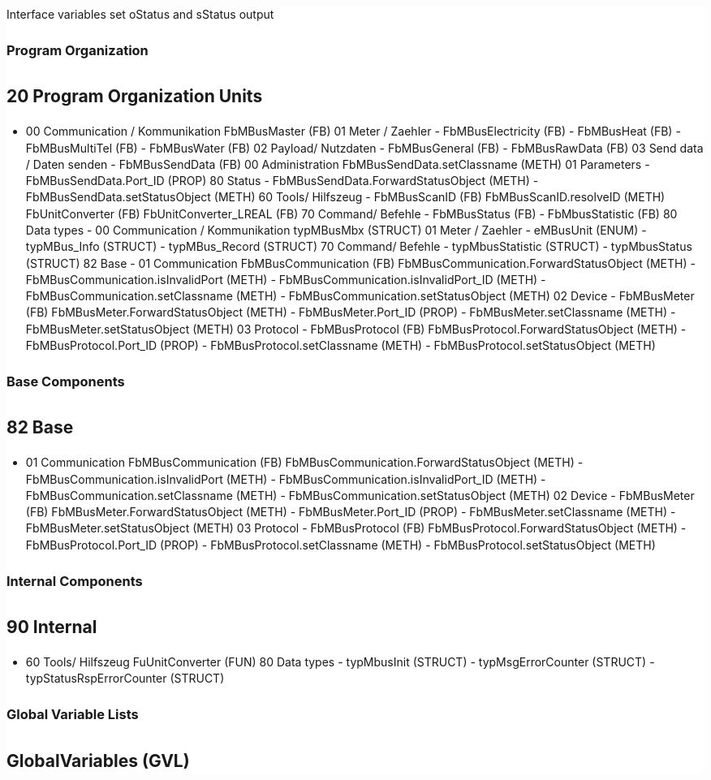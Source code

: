 Interface variables set oStatus and sStatus output

### Program Organization


## 20 Program Organization Units


- 00 Communication / Kommunikation FbMBusMaster (FB) 01 Meter / Zaehler - FbMBusElectricity (FB) - FbMBusHeat (FB) - FbMBusMultiTel (FB) - FbMBusWater (FB) 02 Payload/ Nutzdaten - FbMBusGeneral (FB) - FbMBusRawData (FB) 03 Send data / Daten senden - FbMBusSendData (FB) 00 Administration FbMBusSendData.setClassname (METH) 01 Parameters - FbMBusSendData.Port_ID (PROP) 80 Status - FbMBusSendData.ForwardStatusObject (METH) - FbMBusSendData.setStatusObject (METH) 60 Tools/ Hilfszeug - FbMBusScanID (FB) FbMBusScanID.resolveID (METH) FbUnitConverter (FB) FbUnitConverter_LREAL (FB) 70 Command/ Befehle - FbMBusStatus (FB) - FbMbusStatistic (FB) 80 Data types - 00 Communication / Kommunikation typMBusMbx (STRUCT) 01 Meter / Zaehler - eMBusUnit (ENUM) - typMBus_Info (STRUCT) - typMBus_Record (STRUCT) 70 Command/ Befehle - typMbusStatistic (STRUCT) - typMbusStatus (STRUCT) 82 Base - 01 Communication FbMBusCommunication (FB) FbMBusCommunication.ForwardStatusObject (METH) - FbMBusCommunication.isInvalidPort (METH) - FbMBusCommunication.isInvalidPort_ID (METH) - FbMBusCommunication.setClassname (METH) - FbMBusCommunication.setStatusObject (METH) 02 Device - FbMBusMeter (FB) FbMBusMeter.ForwardStatusObject (METH) - FbMBusMeter.Port_ID (PROP) - FbMBusMeter.setClassname (METH) - FbMBusMeter.setStatusObject (METH) 03 Protocol - FbMBusProtocol (FB) FbMBusProtocol.ForwardStatusObject (METH) - FbMBusProtocol.Port_ID (PROP) - FbMBusProtocol.setClassname (METH) - FbMBusProtocol.setStatusObject (METH)

### Base Components


## 82 Base


- 01 Communication FbMBusCommunication (FB) FbMBusCommunication.ForwardStatusObject (METH) - FbMBusCommunication.isInvalidPort (METH) - FbMBusCommunication.isInvalidPort_ID (METH) - FbMBusCommunication.setClassname (METH) - FbMBusCommunication.setStatusObject (METH) 02 Device - FbMBusMeter (FB) FbMBusMeter.ForwardStatusObject (METH) - FbMBusMeter.Port_ID (PROP) - FbMBusMeter.setClassname (METH) - FbMBusMeter.setStatusObject (METH) 03 Protocol - FbMBusProtocol (FB) FbMBusProtocol.ForwardStatusObject (METH) - FbMBusProtocol.Port_ID (PROP) - FbMBusProtocol.setClassname (METH) - FbMBusProtocol.setStatusObject (METH)

### Internal Components


## 90 Internal


- 60 Tools/ Hilfszeug FuUnitConverter (FUN) 80 Data types - typMbusInit (STRUCT) - typMsgErrorCounter (STRUCT) - typStatusRspErrorCounter (STRUCT)

### Global Variable Lists


## GlobalVariables (GVL)

